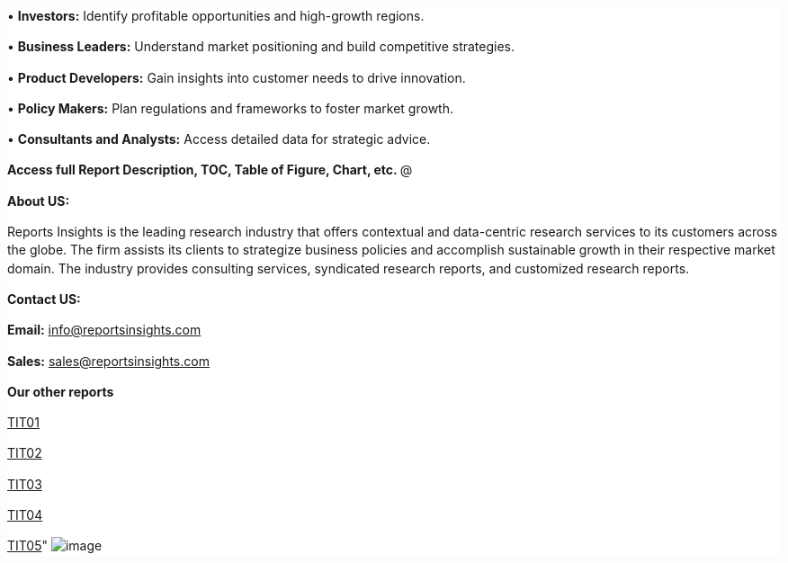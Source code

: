 • <strong>Investors:</strong> Identify profitable opportunities and high-growth regions.

• <strong>Business Leaders:</strong> Understand market positioning and build competitive strategies.

• <strong>Product Developers:</strong> Gain insights into customer needs to drive innovation.

• <strong>Policy Makers:</strong> Plan regulations and frameworks to foster market growth.

• <strong>Consultants and Analysts:</strong> Access detailed data for strategic advice.
</ul>
<strong>Access full Report Description, TOC, Table of Figure, Chart, etc. </strong>@  <a href= style=color:#0000ff;></a></font>

<strong><strong>About US</strong>:</strong>

Reports Insights is the leading research industry that offers contextual and data-centric research services to its customers across the globe. The firm assists its clients to strategize business policies and accomplish sustainable growth in their respective market domain. The industry provides consulting services, syndicated research reports, and customized research reports.

<strong>Contact US:</strong>

<p class=""""><b>Email:</b> <a href=mailto:info@reportsinsights.com>info@reportsinsights.com</a></p>
<p class=""""><b>Sales:</b> <a href=mailto:sales@reportsinsights.com>sales@reportsinsights.com</a></p>

<strong>Our other reports</strong>

<a href=LIN01>TIT01</a>

<a href=LIN02>TIT02</a>

<a href=LIN03>TIT03</a>

<a href=LIN04>TIT04</a>

<a href=LIN05>TIT05</a>"
![image](https://github.com/user-attachments/assets/73692767-1b3e-48da-bce0-3fcd973adefa)
